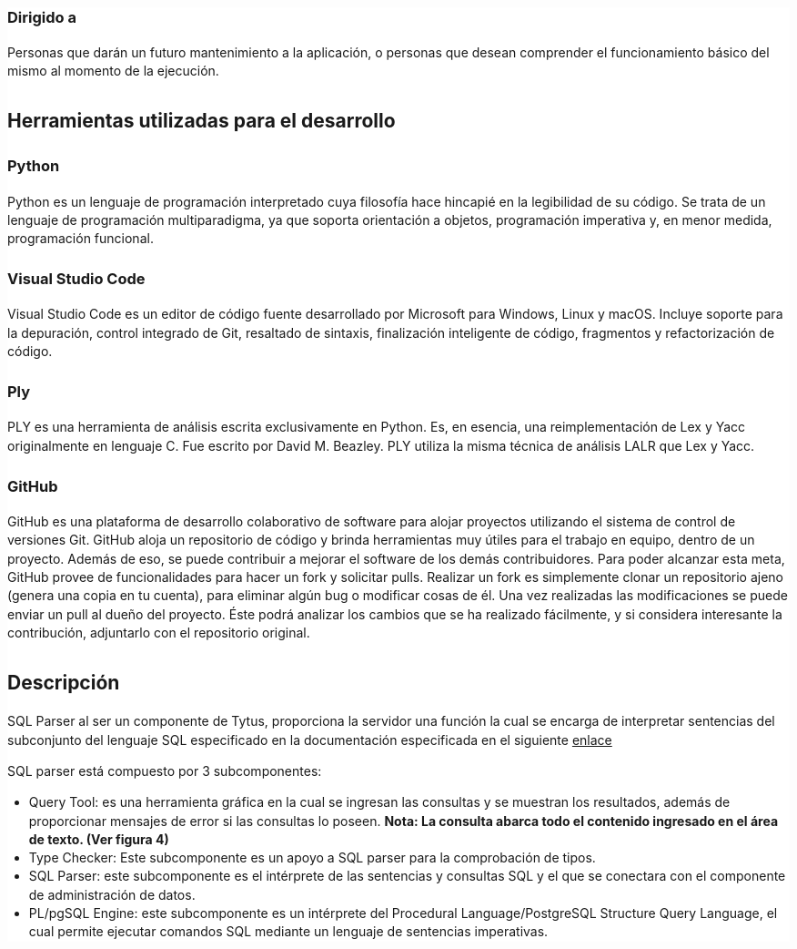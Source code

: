### Dirigido a
Personas que darán un futuro mantenimiento  a la aplicación, o personas que desean comprender el funcionamiento básico del mismo al momento de la ejecución.

## Herramientas utilizadas para el desarrollo

### Python 

Python es un lenguaje de programación interpretado cuya filosofía hace hincapié en la legibilidad de su código.​ Se trata de un lenguaje de programación multiparadigma, ya que soporta orientación a objetos, programación imperativa y, en menor medida, programación funcional.

### Visual Studio Code

Visual Studio Code es un editor de código fuente desarrollado por Microsoft para Windows, Linux y macOS. Incluye soporte para la depuración, control integrado de Git, resaltado de sintaxis, finalización inteligente de código, fragmentos y refactorización de código.

### Ply

PLY es una herramienta de análisis escrita exclusivamente en Python. Es, en esencia, una reimplementación de Lex y Yacc originalmente en lenguaje C. Fue escrito por David M. Beazley. PLY utiliza la misma técnica de análisis LALR que Lex y Yacc.  


### GitHub

GitHub es una plataforma de desarrollo colaborativo de software para alojar proyectos utilizando el sistema de control de versiones Git. GitHub aloja un repositorio de código y brinda herramientas muy útiles para el trabajo en equipo, dentro de un proyecto. Además de eso, se puede contribuir a mejorar el software de los demás contribuidores. Para poder alcanzar esta meta, GitHub provee de funcionalidades para hacer un fork y solicitar pulls. Realizar un fork es simplemente clonar un repositorio ajeno (genera una copia en tu cuenta), para eliminar algún bug o modificar cosas de él. Una vez realizadas las modificaciones se puede enviar un pull al dueño del proyecto. Éste podrá analizar los cambios que se ha realizado fácilmente, y si considera interesante la contribución, adjuntarlo con el repositorio original. 

## Descripción
SQL Parser al ser un componente de Tytus, proporciona la servidor una función la cual se encarga de interpretar sentencias del subconjunto del lenguaje SQL especificado en la documentación especificada en el siguiente [enlace](https://github.com/tytusdb/tytus/tree/main/docs/sql_syntax) 

SQL parser está compuesto por 3 subcomponentes:
- Query Tool: es una herramienta gráfica en la cual se ingresan las consultas y se muestran los resultados, además de proporcionar mensajes de error si las consultas lo poseen.
	**Nota: La consulta abarca todo el contenido ingresado en el área de texto. (Ver figura 4)**
- Type Checker: Este subcomponente es un apoyo a SQL parser para la comprobación de tipos.
- SQL Parser: este subcomponente es el intérprete de las sentencias y consultas SQL y el que se conectara con el componente de administración de datos.
- PL/pgSQL Engine: este subcomponente es un intérprete del Procedural Language/PostgreSQL Structure Query Language, el cual permite ejecutar comandos SQL mediante un lenguaje de sentencias imperativas.
